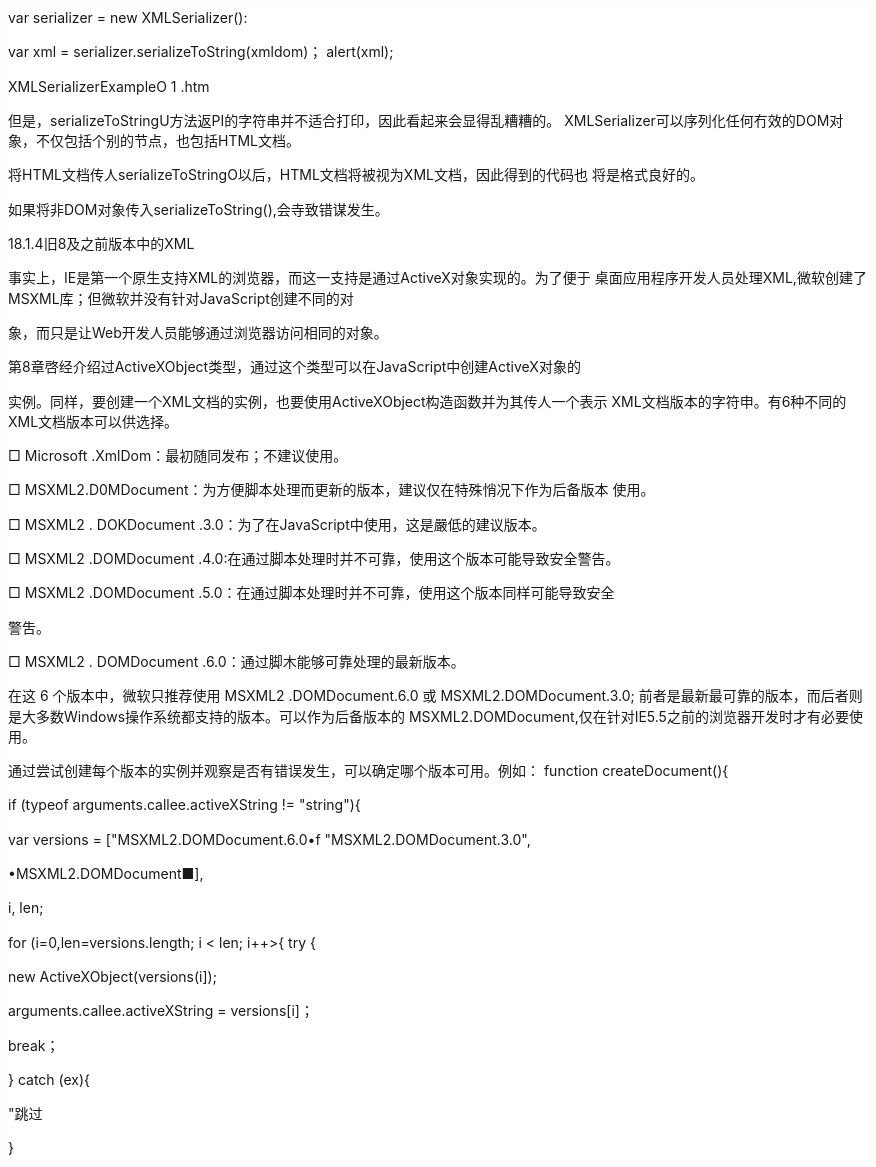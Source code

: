var serializer = new XMLSerializer():

var xml = serializer.serializeToString(xmldom)； alert(xml);

XMLSerializerExampleO 1 .htm

但是，serializeToStringU方法返PI的字符串并不适合打印，因此看起来会显得乱糟糟的。 XMLSerializer可以序列化任何冇效的DOM对象，不仅包括个别的节点，也包括HTML文档。

将HTML文档传人serializeToStringO以后，HTML文档将被视为XML文档，因此得到的代码也 将是格式良好的。

如果将非DOM对象传入serializeToString(),会寺致错谋发生。

18.1.4旧8及之前版本中的XML

事实上，IE是第一个原生支持XML的浏览器，而这一支持是通过ActiveX对象实现的。为了便于 桌面应用程序开发人员处理XML,微软创建了 MSXML库；但微软并没有针对JavaScript创建不同的对

象，而只是让Web开发人员能够通过浏览器访问相同的对象。

第8章啓经介绍过ActiveXObject类型，通过这个类型可以在JavaScript中创建ActiveX对象的

实例。同样，要创建一个XML文档的实例，也要使用ActiveXObject构造函数并为其传人一个表示 XML文档版本的字符申。有6种不同的XML文档版本可以供选择。

□    Microsoft .XmlDom：最初随同发布；不建议使用。

□    MSXML2.D0MDocument：为方便脚本处理而更新的版本，建议仅在特殊悄况下作为后备版本 使用。

□    MSXML2 . DOKDocument .3.0：为了在JavaScript中使用，这是嚴低的建议版本。

□    MSXML2 .DOMDocument .4.0:在通过脚本处理时并不可靠，使用这个版本可能导致安全警告。

□    MSXML2 .DOMDocument .5.0：在通过脚本处理时并不可靠，使用这个版本同样可能导致安全

警吿。

□    MSXML2 . DOMDocument .6.0：通过脚木能够可靠处理的最新版本。

在这 6 个版本中，微软只推荐使用 MSXML2 .DOMDocument.6.0 或 MSXML2.DOMDocument.3.0; 前者是最新最可靠的版本，而后者则是大多数Windows操作系统都支持的版本。可以作为后备版本的 MSXML2.DOMDocument,仅在针对IE5.5之前的浏览器开发时才有必要使用。

通过尝试创建每个版本的实例并观察是否有错误发生，可以确定哪个版本可用。例如： function createDocument(){

if (typeof arguments.callee.activeXString != "string"){

var versions = ["MSXML2.DOMDocument.6.0•f "MSXML2.DOMDocument.3.0",

•MSXML2.DOMDocument■],

i, len;

for (i=0,len=versions.length; i < len; i++>{ try {

new ActiveXObject(versions(i]);

arguments.callee.activeXString = versions[i]；

break；

} catch (ex){

"跳过

}
